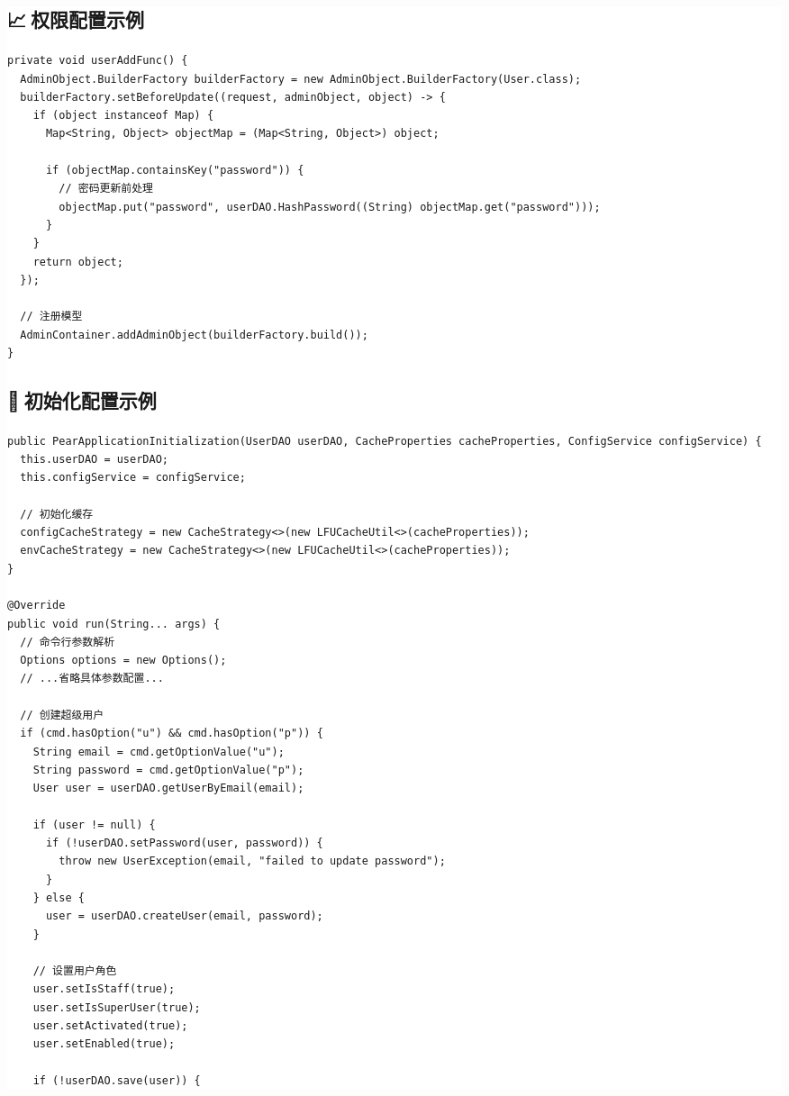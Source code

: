 
## 📈 权限配置示例

```
private void userAddFunc() {
  AdminObject.BuilderFactory builderFactory = new AdminObject.BuilderFactory(User.class);
  builderFactory.setBeforeUpdate((request, adminObject, object) -> {
    if (object instanceof Map) {
      Map<String, Object> objectMap = (Map<String, Object>) object;
      
      if (objectMap.containsKey("password")) {
        // 密码更新前处理
        objectMap.put("password", userDAO.HashPassword((String) objectMap.get("password")));
      }
    }
    return object;
  });
  
  // 注册模型
  AdminContainer.addAdminObject(builderFactory.build());
}
```


## 🧪 初始化配置示例

```
public PearApplicationInitialization(UserDAO userDAO, CacheProperties cacheProperties, ConfigService configService) {
  this.userDAO = userDAO;
  this.configService = configService;
  
  // 初始化缓存
  configCacheStrategy = new CacheStrategy<>(new LFUCacheUtil<>(cacheProperties));
  envCacheStrategy = new CacheStrategy<>(new LFUCacheUtil<>(cacheProperties));
}

@Override
public void run(String... args) {
  // 命令行参数解析
  Options options = new Options();
  // ...省略具体参数配置...
  
  // 创建超级用户
  if (cmd.hasOption("u") && cmd.hasOption("p")) {
    String email = cmd.getOptionValue("u");
    String password = cmd.getOptionValue("p");
    User user = userDAO.getUserByEmail(email);
    
    if (user != null) {
      if (!userDAO.setPassword(user, password)) {
        throw new UserException(email, "failed to update password");
      }
    } else {
      user = userDAO.createUser(email, password);
    }
    
    // 设置用户角色
    user.setIsStaff(true);
    user.setIsSuperUser(true);
    user.setActivated(true);
    user.setEnabled(true);
    
    if (!userDAO.save(user)) {
```